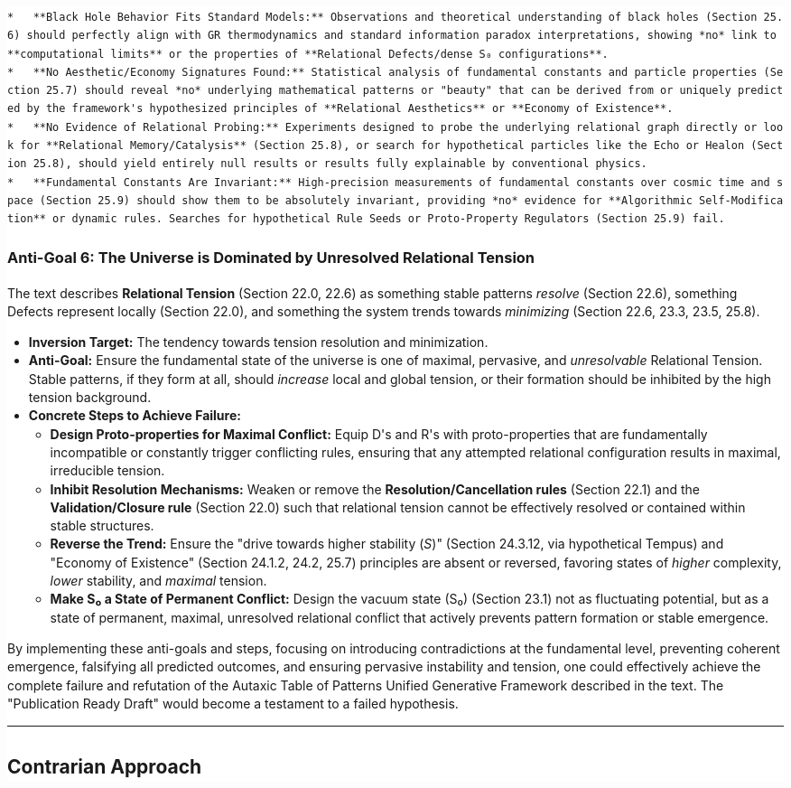     *   **Black Hole Behavior Fits Standard Models:** Observations and theoretical understanding of black holes (Section 25.6) should perfectly align with GR thermodynamics and standard information paradox interpretations, showing *no* link to **computational limits** or the properties of **Relational Defects/dense S₀ configurations**.
    *   **No Aesthetic/Economy Signatures Found:** Statistical analysis of fundamental constants and particle properties (Section 25.7) should reveal *no* underlying mathematical patterns or "beauty" that can be derived from or uniquely predicted by the framework's hypothesized principles of **Relational Aesthetics** or **Economy of Existence**.
    *   **No Evidence of Relational Probing:** Experiments designed to probe the underlying relational graph directly or look for **Relational Memory/Catalysis** (Section 25.8), or search for hypothetical particles like the Echo or Healon (Section 25.8), should yield entirely null results or results fully explainable by conventional physics.
    *   **Fundamental Constants Are Invariant:** High-precision measurements of fundamental constants over cosmic time and space (Section 25.9) should show them to be absolutely invariant, providing *no* evidence for **Algorithmic Self-Modification** or dynamic rules. Searches for hypothetical Rule Seeds or Proto-Property Regulators (Section 25.9) fail.

### Anti-Goal 6: The Universe is Dominated by Unresolved Relational Tension

The text describes **Relational Tension** (Section 22.0, 22.6) as something stable patterns *resolve* (Section 22.6), something Defects represent locally (Section 22.0), and something the system trends towards *minimizing* (Section 22.6, 23.3, 23.5, 25.8).

*   **Inversion Target:** The tendency towards tension resolution and minimization.
*   **Anti-Goal:** Ensure the fundamental state of the universe is one of maximal, pervasive, and *unresolvable* Relational Tension. Stable patterns, if they form at all, should *increase* local and global tension, or their formation should be inhibited by the high tension background.
*   **Concrete Steps to Achieve Failure:**
    *   **Design Proto-properties for Maximal Conflict:** Equip D's and R's with proto-properties that are fundamentally incompatible or constantly trigger conflicting rules, ensuring that any attempted relational configuration results in maximal, irreducible tension.
    *   **Inhibit Resolution Mechanisms:** Weaken or remove the **Resolution/Cancellation rules** (Section 22.1) and the **Validation/Closure rule** (Section 22.0) such that relational tension cannot be effectively resolved or contained within stable structures.
    *   **Reverse the Trend:** Ensure the "drive towards higher stability (*S*)" (Section 24.3.12, via hypothetical Tempus) and "Economy of Existence" (Section 24.1.2, 24.2, 25.7) principles are absent or reversed, favoring states of *higher* complexity, *lower* stability, and *maximal* tension.
    *   **Make S₀ a State of Permanent Conflict:** Design the vacuum state (S₀) (Section 23.1) not as fluctuating potential, but as a state of permanent, maximal, unresolved relational conflict that actively prevents pattern formation or stable emergence.

By implementing these anti-goals and steps, focusing on introducing contradictions at the fundamental level, preventing coherent emergence, falsifying all predicted outcomes, and ensuring pervasive instability and tension, one could effectively achieve the complete failure and refutation of the Autaxic Table of Patterns Unified Generative Framework described in the text. The "Publication Ready Draft" would become a testament to a failed hypothesis.

---

## Contrarian Approach
